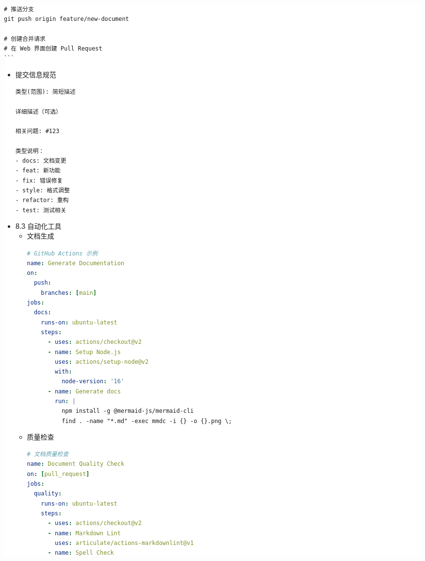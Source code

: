     # 推送分支
    git push origin feature/new-document
    
    # 创建合并请求
    # 在 Web 界面创建 Pull Request
    ```
  - 提交信息规范
    ```
    类型(范围): 简短描述
    
    详细描述（可选）
    
    相关问题: #123
    
    类型说明：
    - docs: 文档变更
    - feat: 新功能
    - fix: 错误修复
    - style: 格式调整
    - refactor: 重构
    - test: 测试相关
    ```
- 8.3 自动化工具
  - 文档生成
    ```yaml
    # GitHub Actions 示例
    name: Generate Documentation
    on:
      push:
        branches: [main]
    jobs:
      docs:
        runs-on: ubuntu-latest
        steps:
          - uses: actions/checkout@v2
          - name: Setup Node.js
            uses: actions/setup-node@v2
            with:
              node-version: '16'
          - name: Generate docs
            run: |
              npm install -g @mermaid-js/mermaid-cli
              find . -name "*.md" -exec mmdc -i {} -o {}.png \;
    ```
  - 质量检查
    ```yaml
    # 文档质量检查
    name: Document Quality Check
    on: [pull_request]
    jobs:
      quality:
        runs-on: ubuntu-latest
        steps:
          - uses: actions/checkout@v2
          - name: Markdown Lint
            uses: articulate/actions-markdownlint@v1
          - name: Spell Check